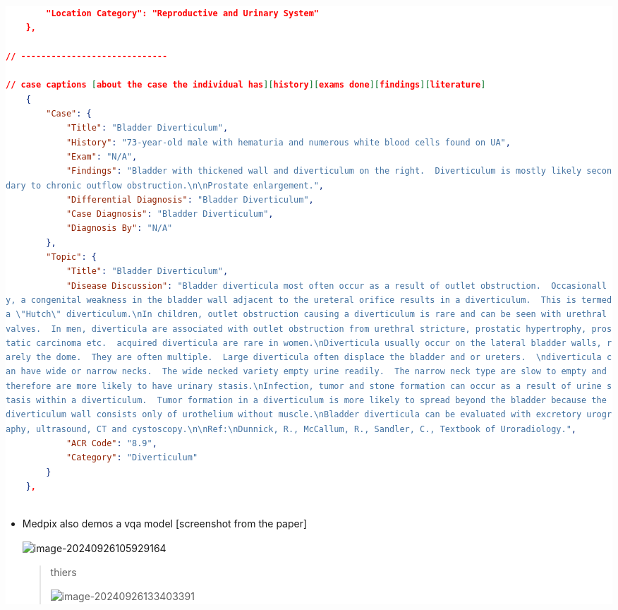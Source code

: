   ```json
          "Location Category": "Reproductive and Urinary System"
      },
  
  // -----------------------------
  
  // case captions [about the case the individual has][history][exams done][findings][literature]
      {
          "Case": {
              "Title": "Bladder Diverticulum",
              "History": "73-year-old male with hematuria and numerous white blood cells found on UA",
              "Exam": "N/A",
              "Findings": "Bladder with thickened wall and diverticulum on the right.  Diverticulum is mostly likely secondary to chronic outflow obstruction.\n\nProstate enlargement.",
              "Differential Diagnosis": "Bladder Diverticulum",
              "Case Diagnosis": "Bladder Diverticulum",
              "Diagnosis By": "N/A"
          },
          "Topic": {
              "Title": "Bladder Diverticulum",
              "Disease Discussion": "Bladder diverticula most often occur as a result of outlet obstruction.  Occasionally, a congenital weakness in the bladder wall adjacent to the ureteral orifice results in a diverticulum.  This is termed a \"Hutch\" diverticulum.\nIn children, outlet obstruction causing a diverticulum is rare and can be seen with urethral valves.  In men, diverticula are associated with outlet obstruction from urethral stricture, prostatic hypertrophy, prostatic carcinoma etc.  acquired diverticula are rare in women.\nDiverticula usually occur on the lateral bladder walls, rarely the dome.  They are often multiple.  Large diverticula often displace the bladder and or ureters.  \ndiverticula can have wide or narrow necks.  The wide necked variety empty urine readily.  The narrow neck type are slow to empty and therefore are more likely to have urinary stasis.\nInfection, tumor and stone formation can occur as a result of urine stasis within a diverticulum.  Tumor formation in a diverticulum is more likely to spread beyond the bladder because the diverticulum wall consists only of urothelium without muscle.\nBladder diverticula can be evaluated with excretory urography, ultrasound, CT and cystoscopy.\n\nRef:\nDunnick, R., McCallum, R., Sandler, C., Textbook of Uroradiology.",
              "ACR Code": "8.9",
              "Category": "Diverticulum"
          }
      },
  
  
  
  ```

* Medpix also demos a vqa model [screenshot from the paper]

  ![image-20240926105929164](/home/adi/.config/Typora/typora-user-images/image-20240926105929164.png)

  >thiers
  >
  >![image-20240926133403391](/home/adi/.config/Typora/typora-user-images/image-20240926133403391.png)
